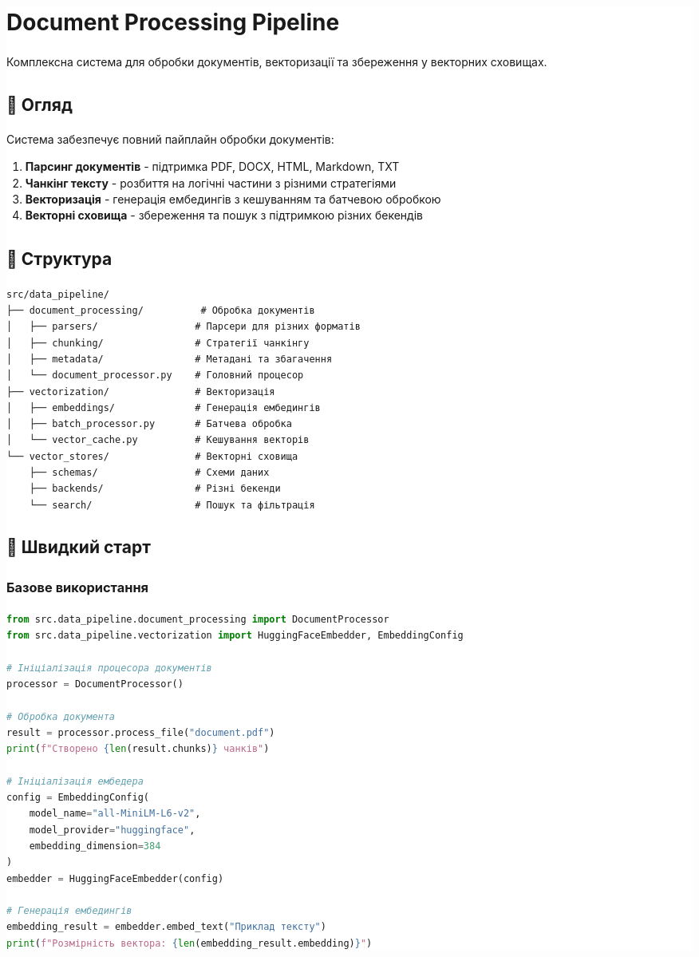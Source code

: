 # Document Processing Pipeline

Комплексна система для обробки документів, векторизації та збереження у векторних сховищах.

## 🎯 Огляд

Система забезпечує повний пайплайн обробки документів:

1. **Парсинг документів** - підтримка PDF, DOCX, HTML, Markdown, TXT
2. **Чанкінг тексту** - розбиття на логічні частини з різними стратегіями
3. **Векторизація** - генерація ембедингів з кешуванням та батчевою обробкою
4. **Векторні сховища** - збереження та пошук з підтримкою різних бекендів

## 📁 Структура

```
src/data_pipeline/
├── document_processing/          # Обробка документів
│   ├── parsers/                 # Парсери для різних форматів
│   ├── chunking/                # Стратегії чанкінгу
│   ├── metadata/                # Метадані та збагачення
│   └── document_processor.py    # Головний процесор
├── vectorization/               # Векторизація
│   ├── embeddings/              # Генерація ембедингів
│   ├── batch_processor.py       # Батчева обробка
│   └── vector_cache.py          # Кешування векторів
└── vector_stores/               # Векторні сховища
    ├── schemas/                 # Схеми даних
    ├── backends/                # Різні бекенди
    └── search/                  # Пошук та фільтрація
```

## 🚀 Швидкий старт

### Базове використання

```python
from src.data_pipeline.document_processing import DocumentProcessor
from src.data_pipeline.vectorization import HuggingFaceEmbedder, EmbeddingConfig

# Ініціалізація процесора документів
processor = DocumentProcessor()

# Обробка документа
result = processor.process_file("document.pdf")
print(f"Створено {len(result.chunks)} чанків")

# Ініціалізація ембедера
config = EmbeddingConfig(
    model_name="all-MiniLM-L6-v2",
    model_provider="huggingface",
    embedding_dimension=384
)
embedder = HuggingFaceEmbedder(config)

# Генерація ембедингів
embedding_result = embedder.embed_text("Приклад тексту")
print(f"Розмірність вектора: {len(embedding_result.embedding)}")
```
